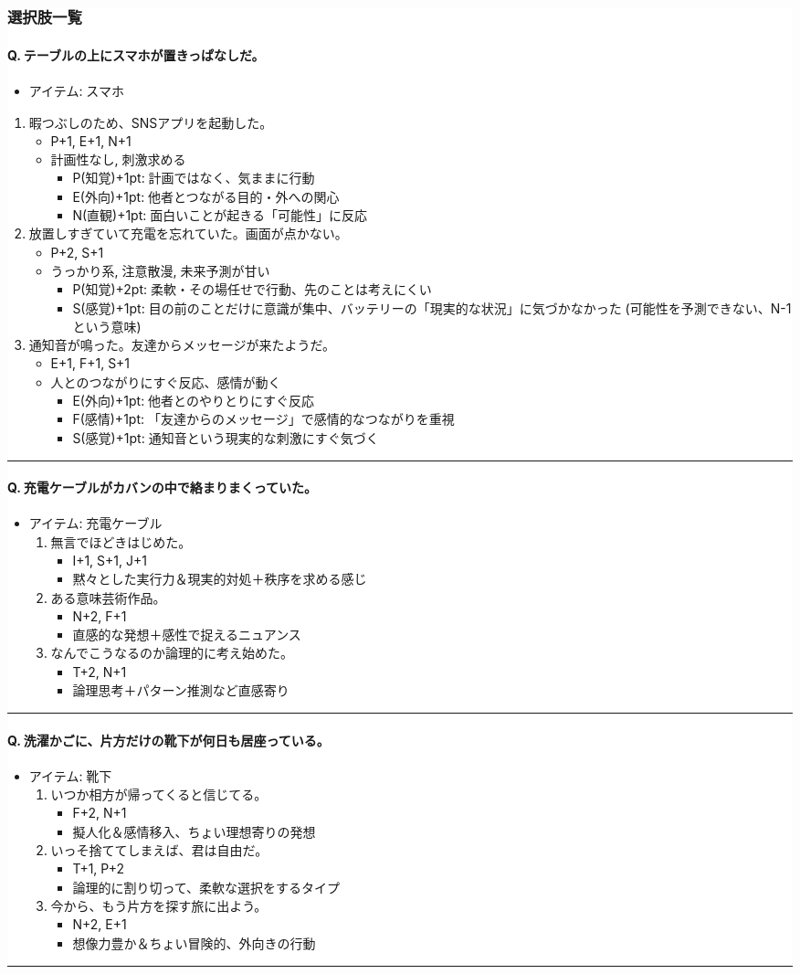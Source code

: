 ### 選択肢一覧
#### Q. テーブルの上にスマホが置きっぱなしだ。
- アイテム: スマホ
1. 暇つぶしのため、SNSアプリを起動した。
    - P+1, E+1, N+1
    - 計画性なし, 刺激求める
        - P(知覚)+1pt: 計画ではなく、気ままに行動
        - E(外向)+1pt: 他者とつながる目的・外への関心
        - N(直観)+1pt: 面白いことが起きる「可能性」に反応
2. 放置しすぎていて充電を忘れていた。画面が点かない。
    - P+2, S+1
    - うっかり系, 注意散漫, 未来予測が甘い
        - P(知覚)+2pt: 柔軟・その場任せで行動、先のことは考えにくい
        - S(感覚)+1pt: 目の前のことだけに意識が集中、バッテリーの「現実的な状況」に気づかなかった
            (可能性を予測できない、N-1という意味)
3. 通知音が鳴った。友達からメッセージが来たようだ。
    - E+1, F+1, S+1
    - 人とのつながりにすぐ反応、感情が動く
        - E(外向)+1pt: 他者とのやりとりにすぐ反応
        - F(感情)+1pt: 「友達からのメッセージ」で感情的なつながりを重視
        - S(感覚)+1pt: 通知音という現実的な刺激にすぐ気づく

***

#### Q. 充電ケーブルがカバンの中で絡まりまくっていた。
- アイテム: 充電ケーブル
    1. 無言でほどきはじめた。
        - I+1, S+1, J+1
        - 黙々とした実行力＆現実的対処＋秩序を求める感じ
    2. ある意味芸術作品。
        - N+2, F+1
        - 直感的な発想＋感性で捉えるニュアンス
    3. なんでこうなるのか論理的に考え始めた。
        -  T+2, N+1
        - 論理思考＋パターン推測など直感寄り

***

#### Q. 洗濯かごに、片方だけの靴下が何日も居座っている。
- アイテム: 靴下
    1. いつか相方が帰ってくると信じてる。
        -  F+2, N+1
        -  擬人化＆感情移入、ちょい理想寄りの発想
    2. いっそ捨ててしまえば、君は自由だ。
        - T+1, P+2
        - 論理的に割り切って、柔軟な選択をするタイプ
    3. 今から、もう片方を探す旅に出よう。
        - N+2, E+1
        - 想像力豊か＆ちょい冒険的、外向きの行動

***
